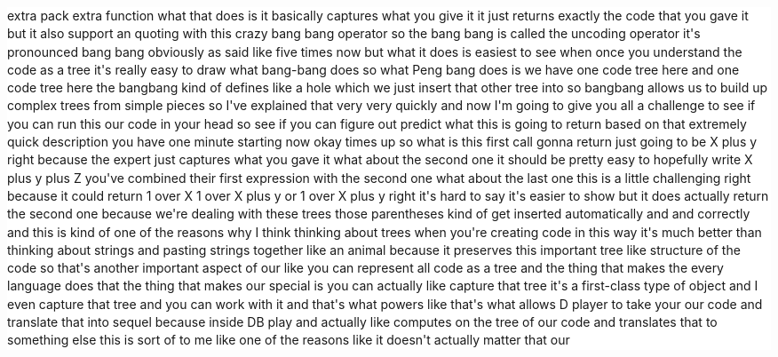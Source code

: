 extra pack extra function what that does
is it basically captures what you give
it it just returns exactly the code that
you gave it but it also support an
quoting with this crazy bang bang
operator so the bang bang is called the
uncoding operator it's pronounced bang
bang obviously as
said like five times now but what it
does is easiest to see when once you
understand the code as a tree it's
really easy to draw what bang-bang does
so what Peng bang does is we have one
code tree here and one code tree here
the bangbang kind of defines like a hole
which we just insert that other tree
into so bangbang allows us to build up
complex trees from simple pieces so I've
explained that very very quickly and now
I'm going to give you all a challenge to
see if you can run this our code in your
head so see if you can figure out
predict what this is going to return
based on that extremely quick
description you have one minute starting
now
okay times up so what is this first call
gonna return just going to be X plus y
right because the expert just captures
what you gave it what about the second
one it should be pretty easy to
hopefully write X plus y plus Z you've
combined their first expression with the
second one what about the last one this
is a little challenging right because it
could return 1 over X 1 over X plus y or
1 over X plus y right it's hard to say
it's easier to show but it does actually
return the second one because we're
dealing with these trees those
parentheses kind of get inserted
automatically and and correctly and this
is kind of one of the reasons why I
think thinking about trees when you're
creating code in this way it's much
better than thinking about strings and
pasting strings together like an animal
because it preserves this important tree
like structure of the code so that's
another important aspect of our like you
can represent all code as a tree and the
thing that makes the every language does
that the thing that makes our special is
you can actually like capture that tree
it's a first-class type of object and I
even capture that tree and you can work
with it and that's what powers like
that's what allows D player to take your
our code and translate that into sequel
because inside DB play and actually like
computes on the tree of our code and
translates that to something else this
is sort of to me like one of the reasons
like it doesn't actually matter that our